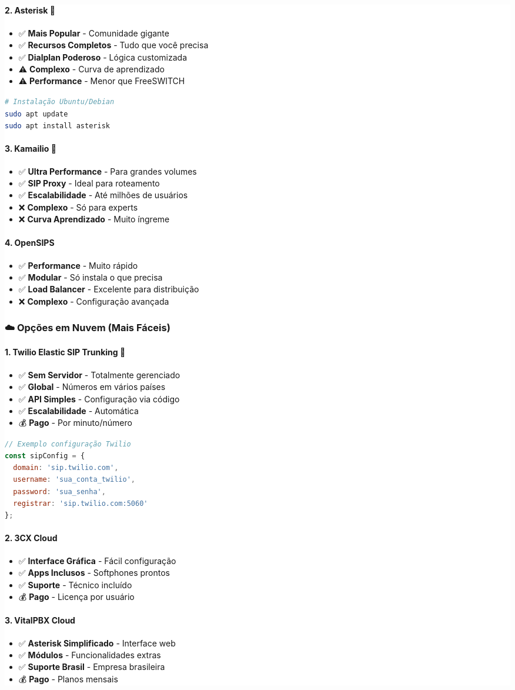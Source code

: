 #### **2. Asterisk** 🥈
- ✅ **Mais Popular** - Comunidade gigante
- ✅ **Recursos Completos** - Tudo que você precisa
- ✅ **Dialplan Poderoso** - Lógica customizada
- ⚠️ **Complexo** - Curva de aprendizado
- ⚠️ **Performance** - Menor que FreeSWITCH

```bash
# Instalação Ubuntu/Debian
sudo apt update
sudo apt install asterisk
```

#### **3. Kamailio** 🥉
- ✅ **Ultra Performance** - Para grandes volumes
- ✅ **SIP Proxy** - Ideal para roteamento
- ✅ **Escalabilidade** - Até milhões de usuários
- ❌ **Complexo** - Só para experts
- ❌ **Curva Aprendizado** - Muito íngreme

#### **4. OpenSIPS**
- ✅ **Performance** - Muito rápido
- ✅ **Modular** - Só instala o que precisa
- ✅ **Load Balancer** - Excelente para distribuição
- ❌ **Complexo** - Configuração avançada

### **☁️ Opções em Nuvem (Mais Fáceis)**

#### **1. Twilio Elastic SIP Trunking** 🚀
- ✅ **Sem Servidor** - Totalmente gerenciado
- ✅ **Global** - Números em vários países
- ✅ **API Simples** - Configuração via código
- ✅ **Escalabilidade** - Automática
- 💰 **Pago** - Por minuto/número

```javascript
// Exemplo configuração Twilio
const sipConfig = {
  domain: 'sip.twilio.com',
  username: 'sua_conta_twilio',
  password: 'sua_senha',
  registrar: 'sip.twilio.com:5060'
};
```

#### **2. 3CX Cloud** 
- ✅ **Interface Gráfica** - Fácil configuração
- ✅ **Apps Inclusos** - Softphones prontos
- ✅ **Suporte** - Técnico incluído
- 💰 **Pago** - Licença por usuário

#### **3. VitalPBX Cloud**
- ✅ **Asterisk Simplificado** - Interface web
- ✅ **Módulos** - Funcionalidades extras
- ✅ **Suporte Brasil** - Empresa brasileira
- 💰 **Pago** - Planos mensais
